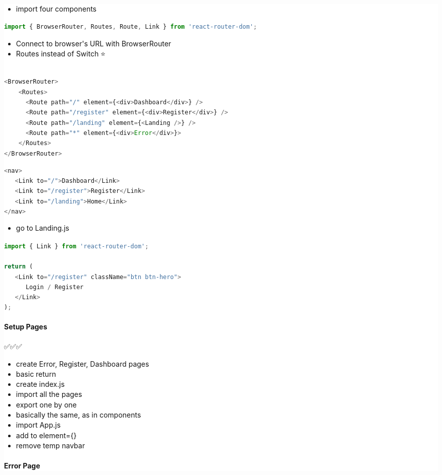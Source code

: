 -  import four components

```js
import { BrowserRouter, Routes, Route, Link } from 'react-router-dom';
```

-  Connect to browser's URL with BrowserRouter
-  Routes instead of Switch ⭐

```js

<BrowserRouter>
    <Routes>
      <Route path="/" element={<div>Dashboard</div>} />
      <Route path="/register" element={<div>Register</div>} />
      <Route path="/landing" element={<Landing />} />
      <Route path="*" element={<div>Error</div>}>
    </Routes>
</BrowserRouter>

```

```js
<nav>
   <Link to="/">Dashboard</Link>
   <Link to="/register">Register</Link>
   <Link to="/landing">Home</Link>
</nav>
```

-  go to Landing.js

```js
import { Link } from 'react-router-dom';

return (
   <Link to="/register" className="btn btn-hero">
      Login / Register
   </Link>
);
```

#### Setup Pages

✅✅✅

-  create Error, Register, Dashboard pages
-  basic return
-  create index.js
-  import all the pages
-  export one by one
-  basically the same, as in components
-  import App.js
-  add to element={}
-  remove temp navbar

#### Error Page
